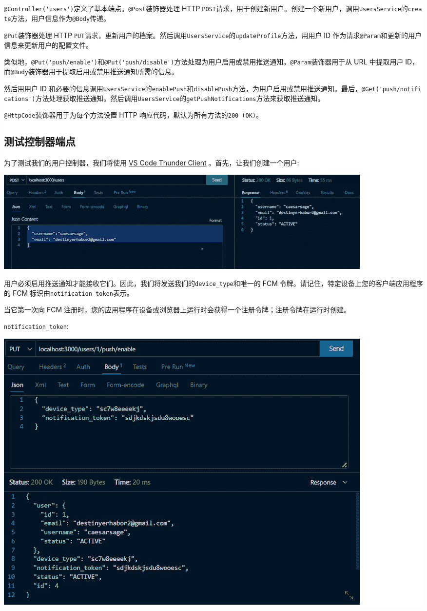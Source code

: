 `@Controller('users')`定义了基本端点。`@Post`装饰器处理 HTTP `POST`请求，用于创建新用户。创建一个新用户，调用`UsersService`的`create`方法，用户信息作为`@Body`传递。

`@Put`装饰器处理 HTTP `PUT`请求，更新用户的档案。然后调用`UsersService`的`updateProfile`方法，用用户 ID 作为请求`@Param`和更新的用户信息来更新用户的配置文件。

类似地，`@Put('push/enable')`和`@Put('push/disable')`方法处理为用户启用或禁用推送通知。`@Param`装饰器用于从 URL 中提取用户 ID，而`@Body`装饰器用于提取启用或禁用推送通知所需的信息。

然后用用户 ID 和必要的信息调用`UsersService`的`enablePush`和`disablePush`方法，为用户启用或禁用推送通知。最后，`@Get('push/notifications')`方法处理获取推送通知。然后调用`UsersService`的`getPushNotifications`方法来获取推送通知。

`@HttpCode`装饰器用于为每个方法设置 HTTP 响应代码，默认为所有方法的`200 (OK)`。

## 测试控制器端点

为了测试我们的用户控制器，我们将使用 [VS Code Thunder Client](https://marketplace.visualstudio.com/items?itemName=rangav.vscode-thunder-client) 。首先，让我们创建一个用户:

![Test Controllers VSCode Thunder Client](img/3cd73448969ca4949c5d355662250518.png)

用户必须启用推送通知才能接收它们。因此，我们将发送我们的`device_type`和唯一的 FCM 令牌。请记住，特定设备上您的客户端应用程序的 FCM 标识由`notification token`表示。

当它第一次向 FCM 注册时，您的应用程序在设备或浏览器上运行时会获得一个注册令牌；注册令牌在运行时创建。

`notification_token`:

![Registration Token Created Runtime](img/4e871715f3f0252066a6b77d93b234bd.png)
